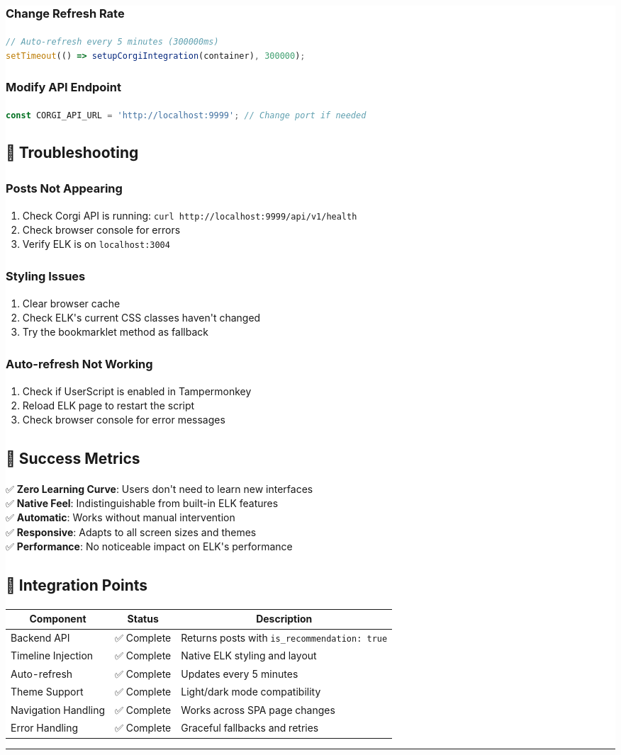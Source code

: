### Change Refresh Rate
```javascript
// Auto-refresh every 5 minutes (300000ms)
setTimeout(() => setupCorgiIntegration(container), 300000);
```

### Modify API Endpoint
```javascript
const CORGI_API_URL = 'http://localhost:9999'; // Change port if needed
```

## 🚨 Troubleshooting

### Posts Not Appearing
1. Check Corgi API is running: `curl http://localhost:9999/api/v1/health`
2. Check browser console for errors
3. Verify ELK is on `localhost:3004`

### Styling Issues
1. Clear browser cache
2. Check ELK's current CSS classes haven't changed
3. Try the bookmarklet method as fallback

### Auto-refresh Not Working
1. Check if UserScript is enabled in Tampermonkey
2. Reload ELK page to restart the script
3. Check browser console for error messages

## 🎯 Success Metrics

✅ **Zero Learning Curve**: Users don't need to learn new interfaces  
✅ **Native Feel**: Indistinguishable from built-in ELK features  
✅ **Automatic**: Works without manual intervention  
✅ **Responsive**: Adapts to all screen sizes and themes  
✅ **Performance**: No noticeable impact on ELK's performance  

## 🔗 Integration Points

| Component | Status | Description |
|-----------|--------|-------------|
| Backend API | ✅ Complete | Returns posts with `is_recommendation: true` |
| Timeline Injection | ✅ Complete | Native ELK styling and layout |
| Auto-refresh | ✅ Complete | Updates every 5 minutes |
| Theme Support | ✅ Complete | Light/dark mode compatibility |
| Navigation Handling | ✅ Complete | Works across SPA page changes |
| Error Handling | ✅ Complete | Graceful fallbacks and retries |

---